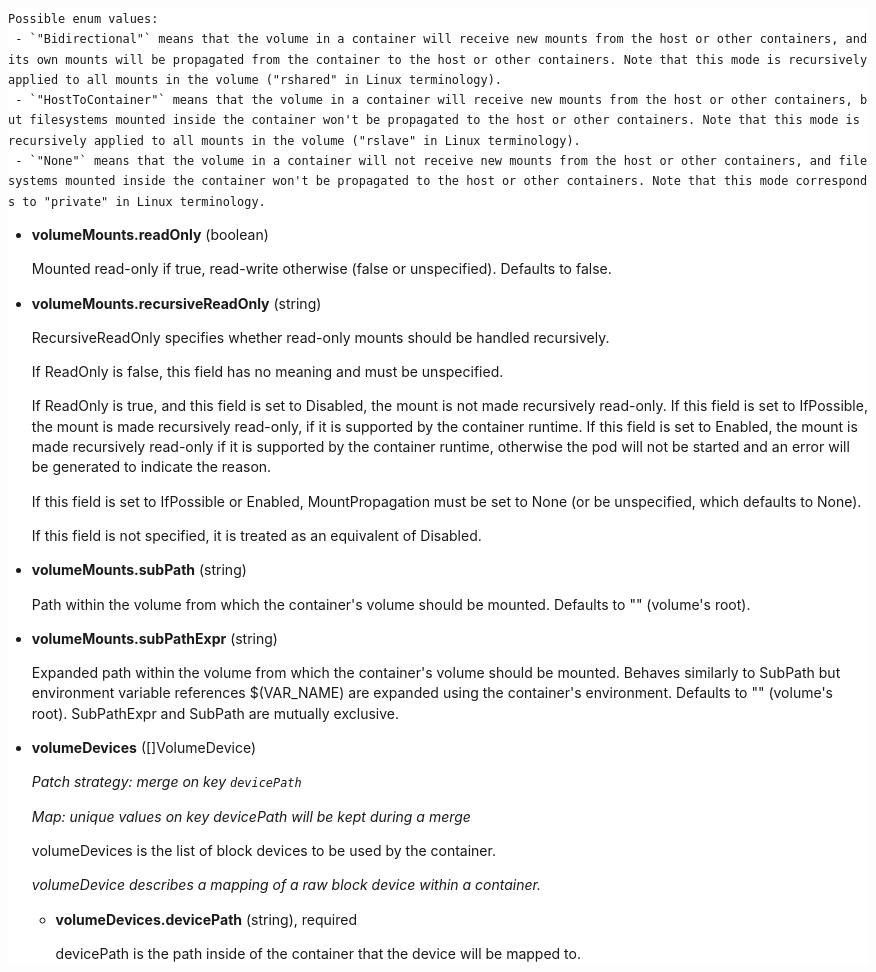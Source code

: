     Possible enum values:
     - `"Bidirectional"` means that the volume in a container will receive new mounts from the host or other containers, and its own mounts will be propagated from the container to the host or other containers. Note that this mode is recursively applied to all mounts in the volume ("rshared" in Linux terminology).
     - `"HostToContainer"` means that the volume in a container will receive new mounts from the host or other containers, but filesystems mounted inside the container won't be propagated to the host or other containers. Note that this mode is recursively applied to all mounts in the volume ("rslave" in Linux terminology).
     - `"None"` means that the volume in a container will not receive new mounts from the host or other containers, and filesystems mounted inside the container won't be propagated to the host or other containers. Note that this mode corresponds to "private" in Linux terminology.

  - **volumeMounts.readOnly** (boolean)

    Mounted read-only if true, read-write otherwise (false or unspecified). Defaults to false.

  - **volumeMounts.recursiveReadOnly** (string)

    RecursiveReadOnly specifies whether read-only mounts should be handled recursively.
    
    If ReadOnly is false, this field has no meaning and must be unspecified.
    
    If ReadOnly is true, and this field is set to Disabled, the mount is not made recursively read-only.  If this field is set to IfPossible, the mount is made recursively read-only, if it is supported by the container runtime.  If this field is set to Enabled, the mount is made recursively read-only if it is supported by the container runtime, otherwise the pod will not be started and an error will be generated to indicate the reason.
    
    If this field is set to IfPossible or Enabled, MountPropagation must be set to None (or be unspecified, which defaults to None).
    
    If this field is not specified, it is treated as an equivalent of Disabled.

  - **volumeMounts.subPath** (string)

    Path within the volume from which the container's volume should be mounted. Defaults to "" (volume's root).

  - **volumeMounts.subPathExpr** (string)

    Expanded path within the volume from which the container's volume should be mounted. Behaves similarly to SubPath but environment variable references $(VAR_NAME) are expanded using the container's environment. Defaults to "" (volume's root). SubPathExpr and SubPath are mutually exclusive.

- **volumeDevices** ([]VolumeDevice)

  *Patch strategy: merge on key `devicePath`*
  
  *Map: unique values on key devicePath will be kept during a merge*
  
  volumeDevices is the list of block devices to be used by the container.

  <a name="VolumeDevice"></a>
  *volumeDevice describes a mapping of a raw block device within a container.*

  - **volumeDevices.devicePath** (string), required

    devicePath is the path inside of the container that the device will be mapped to.
